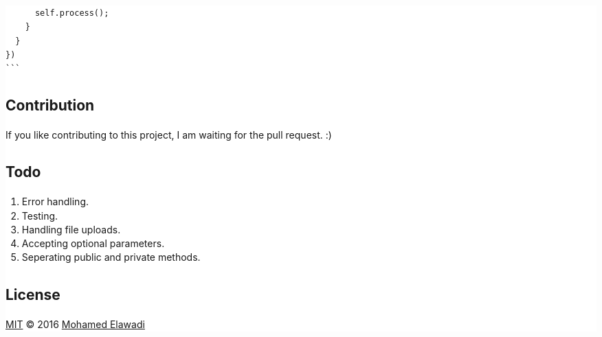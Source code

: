           self.process();
        }
      }
    })
    ```

## Contribution

If you like contributing to this project, I am waiting for the pull request. :)

## Todo

1. Error handling.
2. Testing.
3. Handling file uploads.
4. Accepting optional parameters.
5. Seperating public and private methods.

## License

[MIT](./LICENSE) © 2016 [Mohamed Elawadi](http://www.github.com/mie00)
